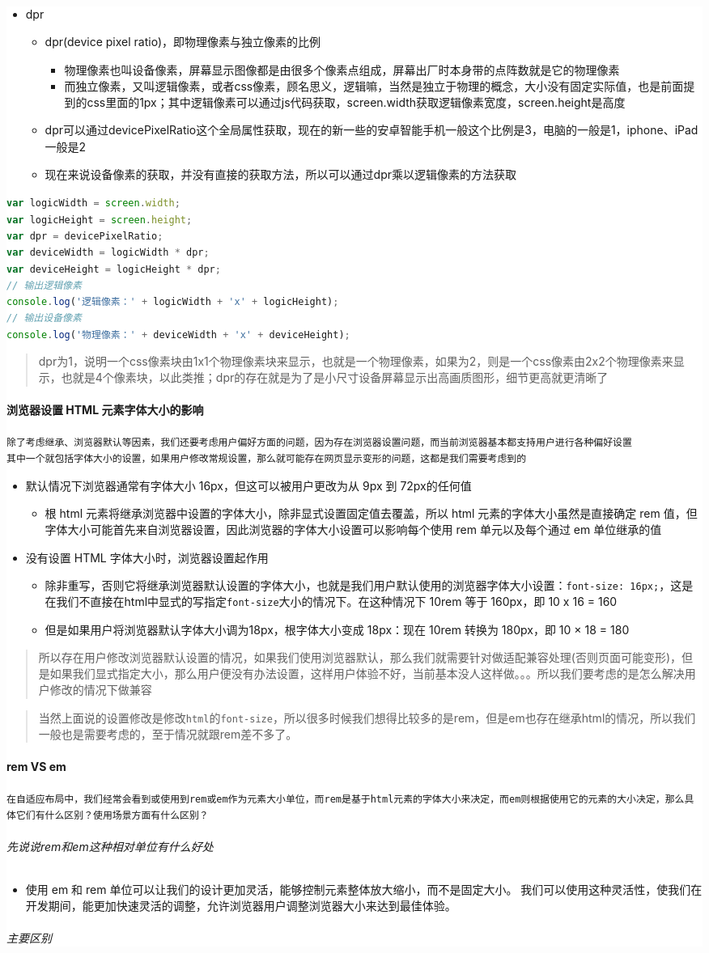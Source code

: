 * dpr

	* dpr(device pixel ratio)，即物理像素与独立像素的比例
		
		* 物理像素也叫设备像素，屏幕显示图像都是由很多个像素点组成，屏幕出厂时本身带的点阵数就是它的物理像素
		* 而独立像素，又叫逻辑像素，或者css像素，顾名思义，逻辑嘛，当然是独立于物理的概念，大小没有固定实际值，也是前面提到的css里面的1px；其中逻辑像素可以通过js代码获取，screen.width获取逻辑像素宽度，screen.height是高度
	
	* dpr可以通过devicePixelRatio这个全局属性获取，现在的新一些的安卓智能手机一般这个比例是3，电脑的一般是1，iphone、iPad一般是2

	* 现在来说设备像素的获取，并没有直接的获取方法，所以可以通过dpr乘以逻辑像素的方法获取

``` js
var logicWidth = screen.width;
var logicHeight = screen.height;
var dpr = devicePixelRatio;
var deviceWidth = logicWidth * dpr;
var deviceHeight = logicHeight * dpr;
// 输出逻辑像素
console.log('逻辑像素：' + logicWidth + 'x' + logicHeight);
// 输出设备像素
console.log('物理像素：' + deviceWidth + 'x' + deviceHeight);
```

> dpr为1，说明一个css像素块由1x1个物理像素块来显示，也就是一个物理像素，如果为2，则是一个css像素由2x2个物理像素来显示，也就是4个像素块，以此类推；dpr的存在就是为了是小尺寸设备屏幕显示出高画质图形，细节更高就更清晰了

#### 浏览器设置 HTML 元素字体大小的影响

	除了考虑继承、浏览器默认等因素，我们还要考虑用户偏好方面的问题，因为存在浏览器设置问题，而当前浏览器基本都支持用户进行各种偏好设置
	其中一个就包括字体大小的设置，如果用户修改常规设置，那么就可能存在网页显示变形的问题，这都是我们需要考虑到的

* 默认情况下浏览器通常有字体大小 16px，但这可以被用户更改为从 9px 到 72px的任何值

	* 根 html 元素将继承浏览器中设置的字体大小，除非显式设置固定值去覆盖，所以 html 元素的字体大小虽然是直接确定 rem 值，但字体大小可能首先来自浏览器设置，因此浏览器的字体大小设置可以影响每个使用 rem 单元以及每个通过 em 单位继承的值

* 没有设置 HTML 字体大小时，浏览器设置起作用

	* 除非重写，否则它将继承浏览器默认设置的字体大小，也就是我们用户默认使用的浏览器字体大小设置：`font-size: 16px;`，这是在我们不直接在html中显式的写指定`font-size`大小的情况下。在这种情况下 10rem 等于 160px，即 10 x 16 = 160

	* 但是如果用户将浏览器默认字体大小调为18px，根字体大小变成 18px：现在 10rem 转换为 180px，即 10 × 18 = 180

> 所以存在用户修改浏览器默认设置的情况，如果我们使用浏览器默认，那么我们就需要针对做适配兼容处理(否则页面可能变形)，但是如果我们显式指定大小，那么用户便没有办法设置，这样用户体验不好，当前基本没人这样做。。。所以我们要考虑的是怎么解决用户修改的情况下做兼容

> 当然上面说的设置修改是修改`html`的`font-size`，所以很多时候我们想得比较多的是rem，但是em也存在继承html的情况，所以我们一般也是需要考虑的，至于情况就跟rem差不多了。

#### rem VS em

	在自适应布局中，我们经常会看到或使用到rem或em作为元素大小单位，而rem是基于html元素的字体大小来决定，而em则根据使用它的元素的大小决定，那么具体它们有什么区别？使用场景方面有什么区别？

###### 先说说rem和em这种相对单位有什么好处

* 使用 em 和 rem 单位可以让我们的设计更加灵活，能够控制元素整体放大缩小，而不是固定大小。 我们可以使用这种灵活性，使我们在开发期间，能更加快速灵活的调整，允许浏览器用户调整浏览器大小来达到最佳体验。

###### 主要区别
